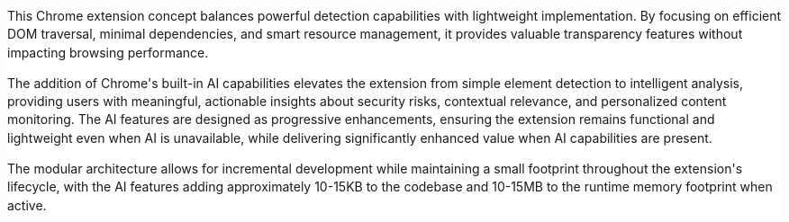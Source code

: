This Chrome extension concept balances powerful detection capabilities with lightweight implementation. By focusing on efficient DOM traversal, minimal dependencies, and smart resource management, it provides valuable transparency features without impacting browsing performance. 

The addition of Chrome's built-in AI capabilities elevates the extension from simple element detection to intelligent analysis, providing users with meaningful, actionable insights about security risks, contextual relevance, and personalized content monitoring. The AI features are designed as progressive enhancements, ensuring the extension remains functional and lightweight even when AI is unavailable, while delivering significantly enhanced value when AI capabilities are present.

The modular architecture allows for incremental development while maintaining a small footprint throughout the extension's lifecycle, with the AI features adding approximately 10-15KB to the codebase and 10-15MB to the runtime memory footprint when active.
